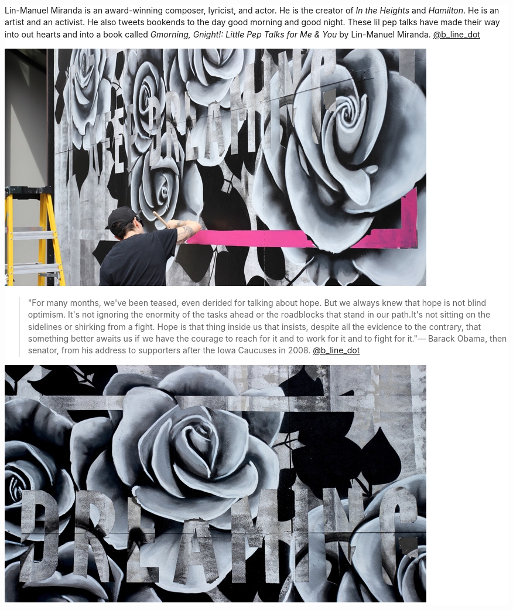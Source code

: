 Lin-Manuel Miranda is an award-winning composer, lyricist, and actor. He is the creator of _In the Heights_ and _Hamilton_. He is an artist and an activist. He also tweets bookends to the day good morning and good night. These lil pep talks have made their way into out hearts and into a book called _Gmorning, Gnight!: Little Pep Talks for Me &amp; You_ by Lin-Manuel Miranda.
[@b\_line\_dot](https://www.instagram.com/b_line_dot/)

![1eHMfKM0j_6pAaK8jHyC6HVVjz-mKKsxV](images/photos_thumbnail/1eHMfKM0j_6pAaK8jHyC6HVVjz-mKKsxV.jpg)

>  "For many months, we've been teased, even derided for talking about hope. But we always knew that hope is not blind optimism. It's not ignoring the enormity of the tasks ahead or the roadblocks that stand in our path.It's not sitting on the sidelines or shirking from a fight. Hope is that thing inside us that insists, despite all the evidence to the contrary, that something better awaits us if we have the courage to reach for it and to work for it and to fight for it."— Barack Obama, then senator, from his address to supporters after the Iowa Caucuses in 2008.
[@b\_line\_dot](https://www.instagram.com/b_line_dot/)

![1I1wtkAesFNoUztQv5NaXHBXA3r9y8b2m](images/photos_thumbnail/1I1wtkAesFNoUztQv5NaXHBXA3r9y8b2m.jpg)
